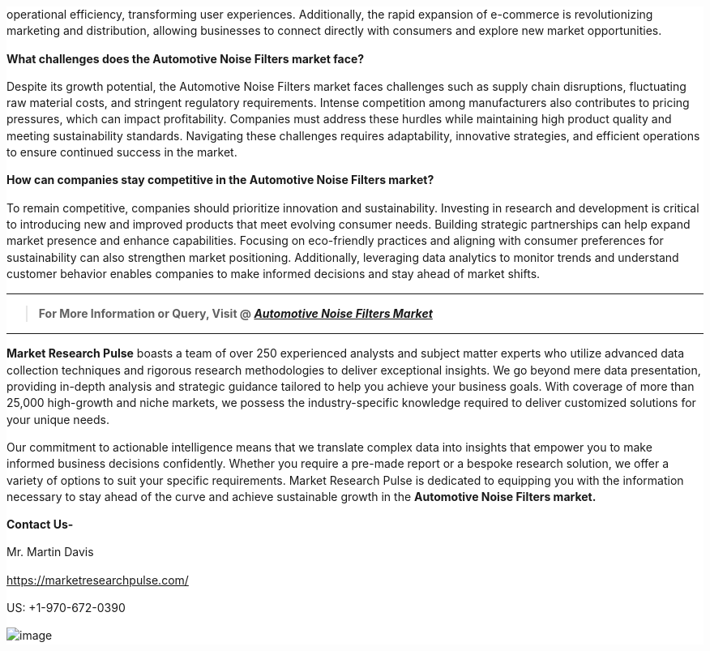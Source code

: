 operational efficiency, transforming user experiences. Additionally, the rapid expansion of e-commerce is revolutionizing marketing and distribution, allowing businesses to connect directly with consumers and explore new market opportunities.</p><p><strong>What challenges does the Automotive Noise Filters market face?</strong></p><p>Despite its growth potential, the Automotive Noise Filters market faces challenges such as supply chain disruptions, fluctuating raw material costs, and stringent regulatory requirements. Intense competition among manufacturers also contributes to pricing pressures, which can impact profitability. Companies must address these hurdles while maintaining high product quality and meeting sustainability standards. Navigating these challenges requires adaptability, innovative strategies, and efficient operations to ensure continued success in the market.</p><p><strong>How can companies stay competitive in the Automotive Noise Filters market?</strong></p><p>To remain competitive, companies should prioritize innovation and sustainability. Investing in research and development is critical to introducing new and improved products that meet evolving consumer needs. Building strategic partnerships can help expand market presence and enhance capabilities. Focusing on eco-friendly practices and aligning with consumer preferences for sustainability can also strengthen market positioning. Additionally, leveraging data analytics to monitor trends and understand customer behavior enables companies to make informed decisions and stay ahead of market shifts.</p><hr /><blockquote><p><strong>For More Information or Query, Visit @&nbsp;<em><a href="https://marketresearchpulse.com/report/109377/automotive-noise-filters-market?utm_source=Linkedin&utm_medium=030">Automotive Noise Filters Market</a></em></strong></p></blockquote><hr /><p><strong>Market Research Pulse</strong> boasts a team of over 250 experienced analysts and subject matter experts who utilize advanced data collection techniques and rigorous research methodologies to deliver exceptional insights. We go beyond mere data presentation, providing in-depth analysis and strategic guidance tailored to help you achieve your business goals. With coverage of more than 25,000 high-growth and niche markets, we possess the industry-specific knowledge required to deliver customized solutions for your unique needs.</p><p>Our commitment to actionable intelligence means that we translate complex data into insights that empower you to make informed business decisions confidently. Whether you require a pre-made report or a bespoke research solution, we offer a variety of options to suit your specific requirements. Market Research Pulse is dedicated to equipping you with the information necessary to stay ahead of the curve and achieve sustainable growth in the <strong>Automotive Noise Filters market.</strong></p><p><strong>Contact Us-</strong></p><p>Mr. Martin Davis</p><p>https://marketresearchpulse.com/</p><p>US: +1-970-672-0390</p>
![image](https://github.com/user-attachments/assets/97daeffe-3e36-4096-b777-17d8bcda0baf)
